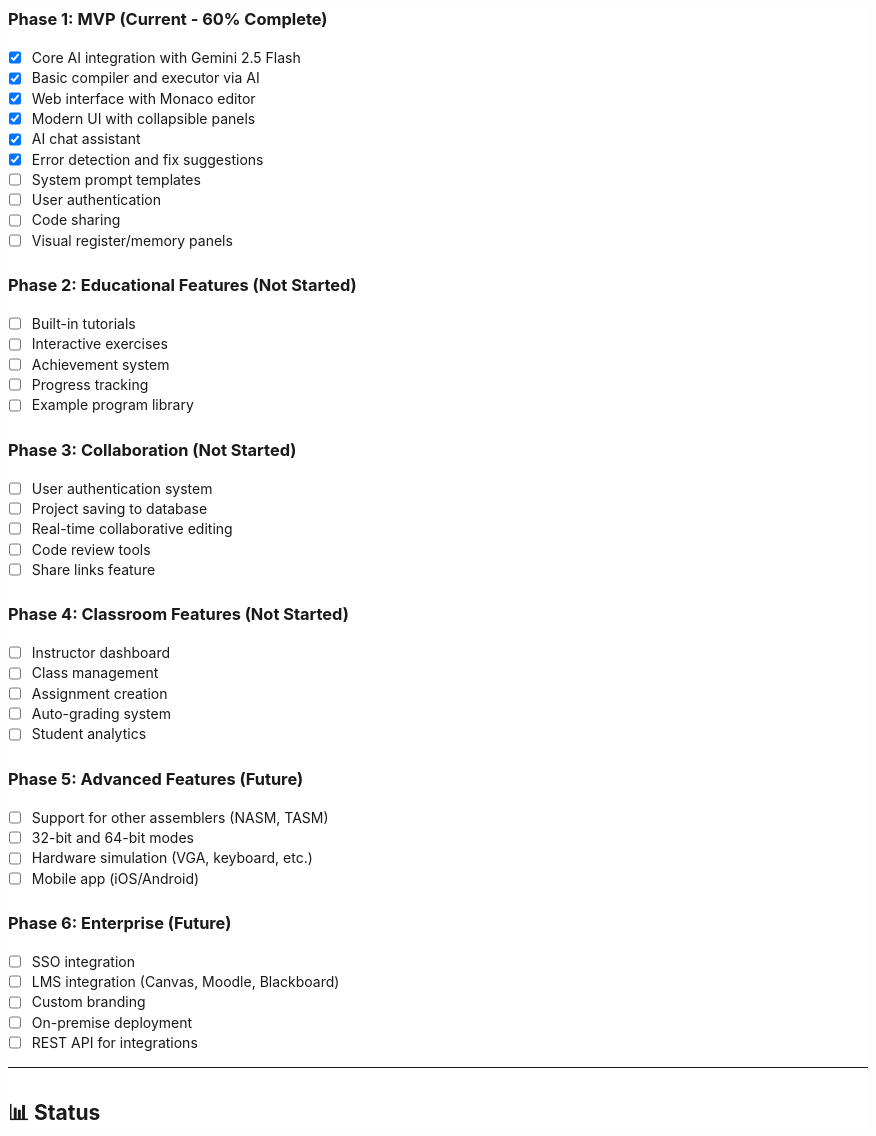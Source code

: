 ### Phase 1: MVP (Current - 60% Complete)
- [x] Core AI integration with Gemini 2.5 Flash
- [x] Basic compiler and executor via AI
- [x] Web interface with Monaco editor
- [x] Modern UI with collapsible panels
- [x] AI chat assistant
- [x] Error detection and fix suggestions
- [ ] System prompt templates
- [ ] User authentication
- [ ] Code sharing
- [ ] Visual register/memory panels

### Phase 2: Educational Features (Not Started)
- [ ] Built-in tutorials
- [ ] Interactive exercises
- [ ] Achievement system
- [ ] Progress tracking
- [ ] Example program library

### Phase 3: Collaboration (Not Started)
- [ ] User authentication system
- [ ] Project saving to database
- [ ] Real-time collaborative editing
- [ ] Code review tools
- [ ] Share links feature

### Phase 4: Classroom Features (Not Started)
- [ ] Instructor dashboard
- [ ] Class management
- [ ] Assignment creation
- [ ] Auto-grading system
- [ ] Student analytics

### Phase 5: Advanced Features (Future)
- [ ] Support for other assemblers (NASM, TASM)
- [ ] 32-bit and 64-bit modes
- [ ] Hardware simulation (VGA, keyboard, etc.)
- [ ] Mobile app (iOS/Android)

### Phase 6: Enterprise (Future)
- [ ] SSO integration
- [ ] LMS integration (Canvas, Moodle, Blackboard)
- [ ] Custom branding
- [ ] On-premise deployment
- [ ] REST API for integrations

---

## 📊 Status
